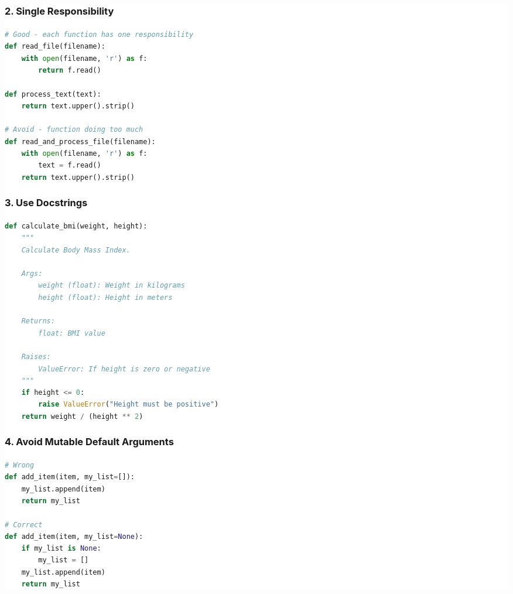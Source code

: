 ### 2. Single Responsibility
```python
# Good - each function has one responsibility
def read_file(filename):
    with open(filename, 'r') as f:
        return f.read()

def process_text(text):
    return text.upper().strip()

# Avoid - function doing too much
def read_and_process_file(filename):
    with open(filename, 'r') as f:
        text = f.read()
    return text.upper().strip()
```

### 3. Use Docstrings
```python
def calculate_bmi(weight, height):
    """
    Calculate Body Mass Index.
    
    Args:
        weight (float): Weight in kilograms
        height (float): Height in meters
    
    Returns:
        float: BMI value
    
    Raises:
        ValueError: If height is zero or negative
    """
    if height <= 0:
        raise ValueError("Height must be positive")
    return weight / (height ** 2)
```

### 4. Avoid Mutable Default Arguments
```python
# Wrong
def add_item(item, my_list=[]):
    my_list.append(item)
    return my_list

# Correct
def add_item(item, my_list=None):
    if my_list is None:
        my_list = []
    my_list.append(item)
    return my_list
```
